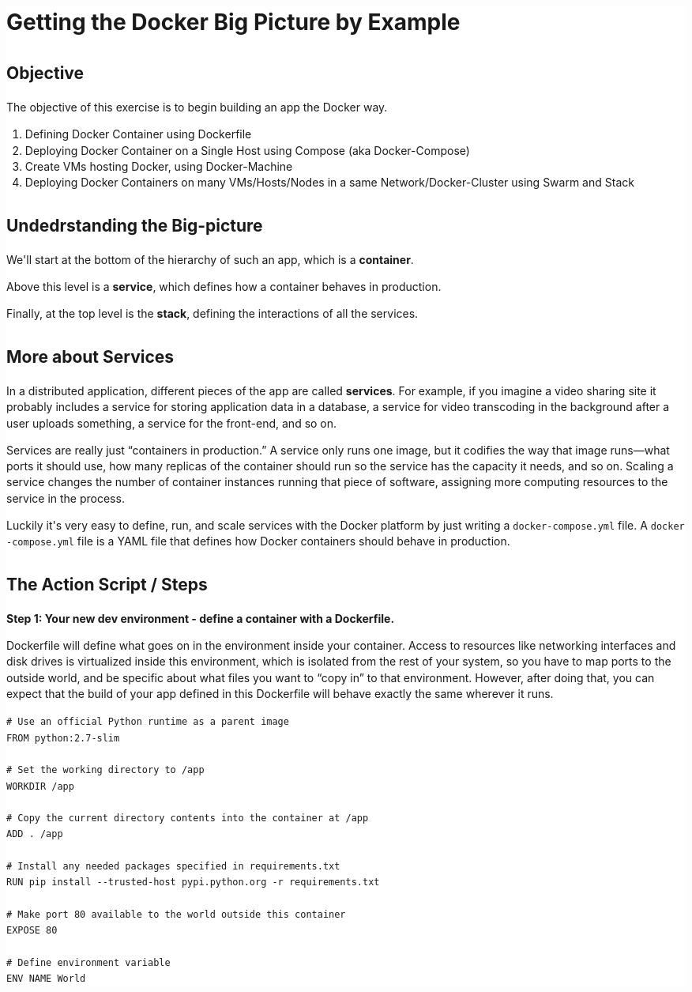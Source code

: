# Getting the Docker Big Picture by Example

## Objective
The objective of this exercise is to begin building an app the Docker way.

1. Defining Docker Container using Dockerfile
2. Deploying Docker Container on a Single Host using Compose (aka Docker-Compose)
3. Create VMs hosting Docker, using Docker-Machine
4. Deploying Docker Containers on many VMs/Hosts/Nodes in a same Network/Docker-Cluster using Swarm and Stack

## Undedrstanding the Big-picture

We'll start at the bottom of the hierarchy of such an app, which is a **container**.

Above this level is a **service**, which defines how a container behaves in production.

Finally, at the top level is the **stack**, defining the interactions of all the services.

## More about Services
In a distributed application, different pieces of the app are called **services**. For example, if you imagine a video sharing site it probably includes a service for storing application data in a database, a service for video transcoding in the background after a user uploads something, a service for the front-end, and so on.

Services are really just “containers in production.” A service only runs one image, but it codifies the way that image runs—what ports it should use, how many replicas of the container should run so the service has the capacity it needs, and so on. Scaling a service changes the number of container instances running that piece of software, assigning more computing resources to the service in the process.

Luckily it's very easy to define, run, and scale services with the Docker platform by just writing a `docker-compose.yml` file. A `docker-compose.yml` file is a YAML file that defines how Docker containers should behave in production.

## The Action Script / Steps

**Step 1: Your new dev environment - define a container with a Dockerfile.**

Dockerfile will define what goes on in the environment inside your container. Access to resources like networking interfaces and disk drives is virtualized inside this environment, which is isolated from the rest of your system, so you have to map ports to the outside world, and be specific about what files you want to “copy in” to that environment. However, after doing that, you can expect that the build of your app defined in this Dockerfile will behave exactly the same wherever it runs.
```
# Use an official Python runtime as a parent image
FROM python:2.7-slim

# Set the working directory to /app
WORKDIR /app

# Copy the current directory contents into the container at /app
ADD . /app

# Install any needed packages specified in requirements.txt
RUN pip install --trusted-host pypi.python.org -r requirements.txt

# Make port 80 available to the world outside this container
EXPOSE 80

# Define environment variable
ENV NAME World

```